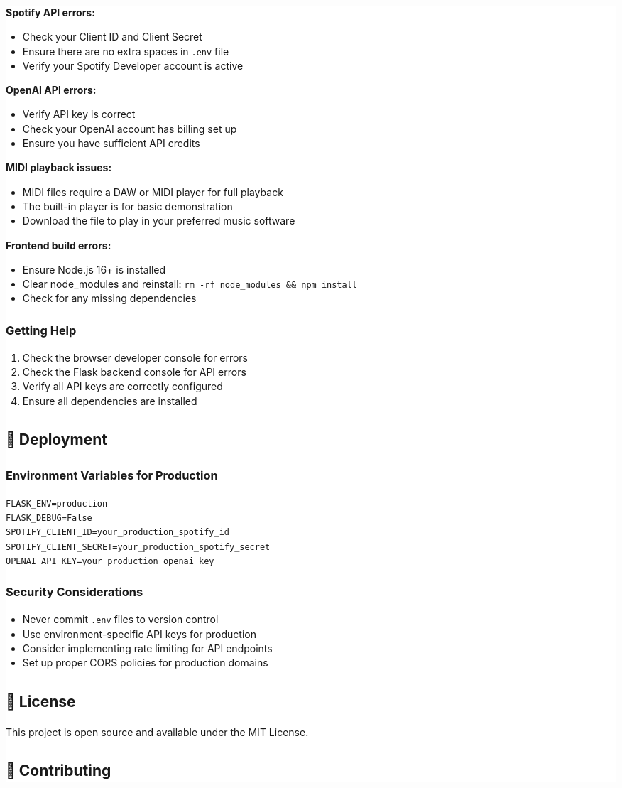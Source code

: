 **Spotify API errors:**
- Check your Client ID and Client Secret
- Ensure there are no extra spaces in `.env` file
- Verify your Spotify Developer account is active

**OpenAI API errors:**
- Verify API key is correct
- Check your OpenAI account has billing set up
- Ensure you have sufficient API credits

**MIDI playback issues:**
- MIDI files require a DAW or MIDI player for full playback
- The built-in player is for basic demonstration
- Download the file to play in your preferred music software

**Frontend build errors:**
- Ensure Node.js 16+ is installed
- Clear node_modules and reinstall: `rm -rf node_modules && npm install`
- Check for any missing dependencies

### Getting Help

1. Check the browser developer console for errors
2. Check the Flask backend console for API errors
3. Verify all API keys are correctly configured
4. Ensure all dependencies are installed

## 🚀 Deployment

### Environment Variables for Production

```env
FLASK_ENV=production
FLASK_DEBUG=False
SPOTIFY_CLIENT_ID=your_production_spotify_id
SPOTIFY_CLIENT_SECRET=your_production_spotify_secret
OPENAI_API_KEY=your_production_openai_key
```

### Security Considerations

- Never commit `.env` files to version control
- Use environment-specific API keys for production
- Consider implementing rate limiting for API endpoints
- Set up proper CORS policies for production domains

## 📄 License

This project is open source and available under the MIT License.

## 🤝 Contributing
